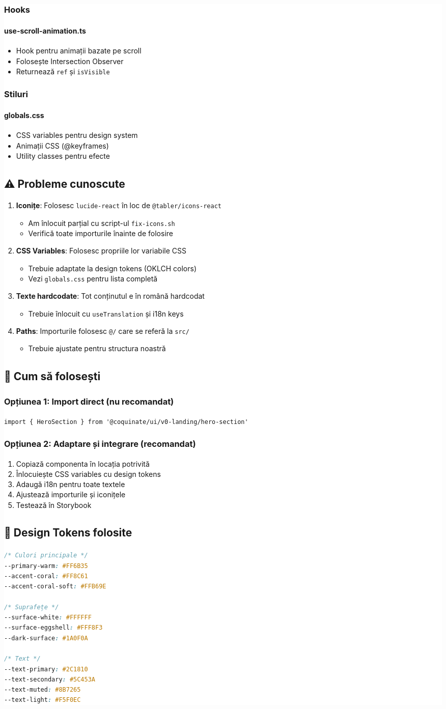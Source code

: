 ### Hooks

#### **use-scroll-animation.ts**
- Hook pentru animații bazate pe scroll
- Folosește Intersection Observer
- Returnează `ref` și `isVisible`

### Stiluri

#### **globals.css**
- CSS variables pentru design system
- Animații CSS (@keyframes)
- Utility classes pentru efecte

## ⚠️ Probleme cunoscute

1. **Iconițe**: Folosesc `lucide-react` în loc de `@tabler/icons-react`
   - Am înlocuit parțial cu script-ul `fix-icons.sh`
   - Verifică toate importurile înainte de folosire

2. **CSS Variables**: Folosesc propriile lor variabile CSS
   - Trebuie adaptate la design tokens (OKLCH colors)
   - Vezi `globals.css` pentru lista completă

3. **Texte hardcodate**: Tot conținutul e în română hardcodat
   - Trebuie înlocuit cu `useTranslation` și i18n keys

4. **Paths**: Importurile folosesc `@/` care se referă la `src/`
   - Trebuie ajustate pentru structura noastră

## 🔧 Cum să folosești

### Opțiunea 1: Import direct (nu recomandat)
```tsx
import { HeroSection } from '@coquinate/ui/v0-landing/hero-section'
```

### Opțiunea 2: Adaptare și integrare (recomandat)
1. Copiază componenta în locația potrivită
2. Înlocuiește CSS variables cu design tokens
3. Adaugă i18n pentru toate textele
4. Ajustează importurile și iconițele
5. Testează în Storybook

## 📝 Design Tokens folosite

```css
/* Culori principale */
--primary-warm: #FF6B35
--accent-coral: #FF8C61
--accent-coral-soft: #FFB69E

/* Suprafețe */
--surface-white: #FFFFFF
--surface-eggshell: #FFF8F3
--dark-surface: #1A0F0A

/* Text */
--text-primary: #2C1810
--text-secondary: #5C453A
--text-muted: #8B7265
--text-light: #F5F0EC

```